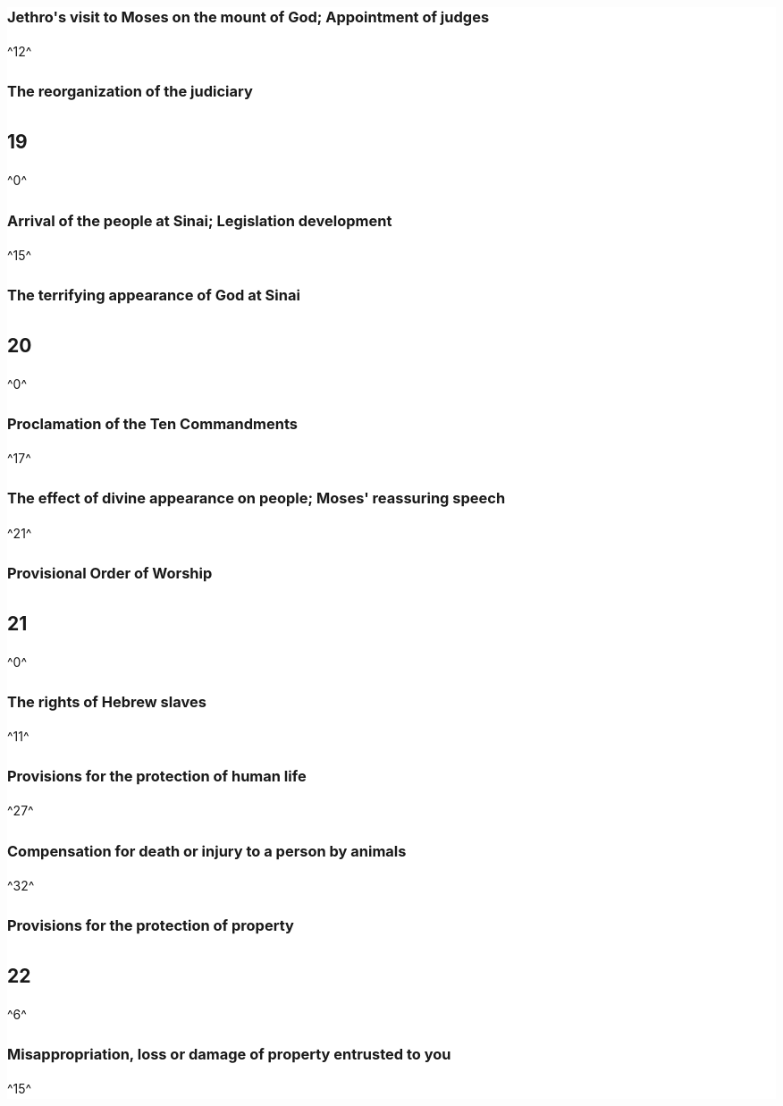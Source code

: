 ### Jethro's visit to Moses on the mount of God; Appointment of judges
^12^

### The reorganization of the judiciary

## 19
^0^

### Arrival of the people at Sinai; Legislation development
^15^

### The terrifying appearance of God at Sinai

## 20
^0^

### Proclamation of the Ten Commandments
^17^

### The effect of divine appearance on people; Moses' reassuring speech
^21^

### Provisional Order of Worship

## 21
^0^

### The rights of Hebrew slaves
^11^

### Provisions for the protection of human life
^27^

### Compensation for death or injury to a person by animals
^32^

### Provisions for the protection of property

## 22
^6^

### Misappropriation, loss or damage of property entrusted to you
^15^
